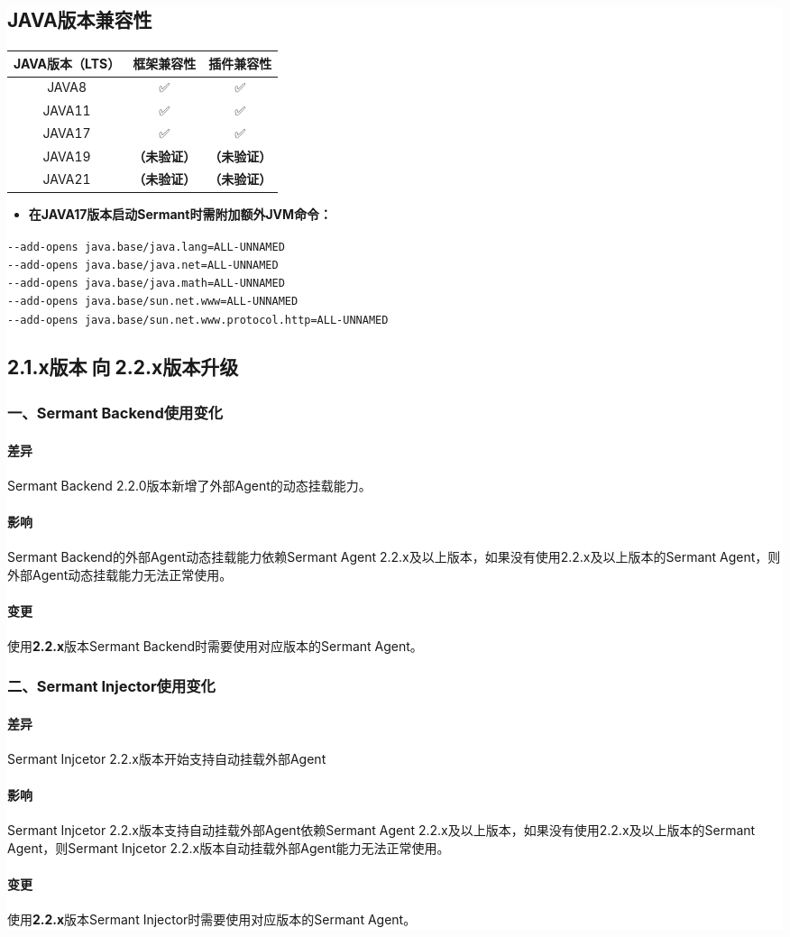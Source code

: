 ## JAVA版本兼容性

| JAVA版本（LTS） |   框架兼容性   |    插件兼容性    |
| :-------------: | :------------: | :--------------: |
|      JAVA8      |       ✅        |        ✅         |
|     JAVA11      |       ✅        |        ✅         |
|     JAVA17      |       ✅        |        ✅         |
|     JAVA19      | **（未验证）** |  **（未验证）**  |
|     JAVA21      | **（未验证）** |  **（未验证）**  |

- **在JAVA17版本启动Sermant时需附加额外JVM命令：**
```shell
--add-opens java.base/java.lang=ALL-UNNAMED
--add-opens java.base/java.net=ALL-UNNAMED
--add-opens java.base/java.math=ALL-UNNAMED
--add-opens java.base/sun.net.www=ALL-UNNAMED
--add-opens java.base/sun.net.www.protocol.http=ALL-UNNAMED
```

## 2.1.x版本 向 2.2.x版本升级

### 一、Sermant Backend使用变化

#### 差异

Sermant Backend 2.2.0版本新增了外部Agent的动态挂载能力。

#### 影响

Sermant Backend的外部Agent动态挂载能力依赖Sermant Agent 2.2.x及以上版本，如果没有使用2.2.x及以上版本的Sermant Agent，则外部Agent动态挂载能力无法正常使用。

#### 变更

使用**2.2.x**版本Sermant Backend时需要使用对应版本的Sermant Agent。

### 二、Sermant Injector使用变化

#### 差异

Sermant Injcetor 2.2.x版本开始支持自动挂载外部Agent

#### 影响

Sermant Injcetor 2.2.x版本支持自动挂载外部Agent依赖Sermant Agent 2.2.x及以上版本，如果没有使用2.2.x及以上版本的Sermant Agent，则Sermant Injcetor 2.2.x版本自动挂载外部Agent能力无法正常使用。

#### 变更

使用**2.2.x**版本Sermant Injector时需要使用对应版本的Sermant Agent。
